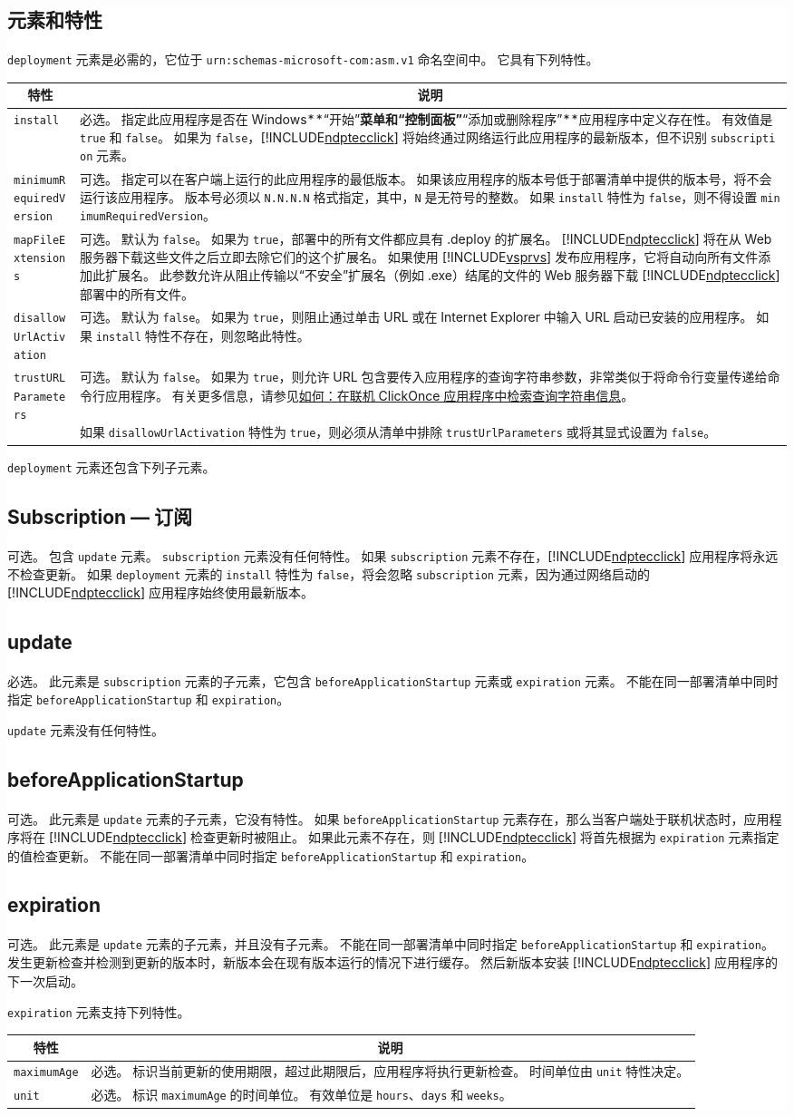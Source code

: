 ```  
```  
  
## 元素和特性  
 `deployment` 元素是必需的，它位于 `urn:schemas-microsoft-com:asm.v1` 命名空间中。  它具有下列特性。  
  
|特性|说明|  
|--------|--------|  
|`install`|必选。  指定此应用程序是否在 Windows**“开始”**菜单和“控制面板”**“添加或删除程序”**应用程序中定义存在性。  有效值是 `true` 和 `false`。  如果为 `false`，[!INCLUDE[ndptecclick](../deployment/includes/ndptecclick_md.md)] 将始终通过网络运行此应用程序的最新版本，但不识别 `subscription` 元素。|  
|`minimumRequiredVersion`|可选。  指定可以在客户端上运行的此应用程序的最低版本。  如果该应用程序的版本号低于部署清单中提供的版本号，将不会运行该应用程序。  版本号必须以 `N.N.N.N` 格式指定，其中，`N` 是无符号的整数。  如果 `install` 特性为 `false`，则不得设置 `minimumRequiredVersion`。|  
|`mapFileExtensions`|可选。  默认为 `false`。  如果为 `true`，部署中的所有文件都应具有 .deploy 的扩展名。  [!INCLUDE[ndptecclick](../deployment/includes/ndptecclick_md.md)] 将在从 Web 服务器下载这些文件之后立即去除它们的这个扩展名。  如果使用 [!INCLUDE[vsprvs](../code-quality/includes/vsprvs_md.md)] 发布应用程序，它将自动向所有文件添加此扩展名。  此参数允许从阻止传输以“不安全”扩展名（例如 .exe）结尾的文件的 Web 服务器下载 [!INCLUDE[ndptecclick](../deployment/includes/ndptecclick_md.md)] 部署中的所有文件。|  
|`disallowUrlActivation`|可选。  默认为 `false`。  如果为 `true`，则阻止通过单击 URL 或在 Internet Explorer 中输入 URL 启动已安装的应用程序。  如果 `install` 特性不存在，则忽略此特性。|  
|`trustURLParameters`|可选。  默认为 `false`。  如果为 `true`，则允许 URL 包含要传入应用程序的查询字符串参数，非常类似于将命令行变量传递给命令行应用程序。  有关更多信息，请参见[如何：在联机 ClickOnce 应用程序中检索查询字符串信息](../Topic/How%20to:%20Retrieve%20Query%20String%20Information%20in%20an%20Online%20ClickOnce%20Application.md)。<br /><br /> 如果 `disallowUrlActivation` 特性为 `true`，则必须从清单中排除 `trustUrlParameters` 或将其显式设置为 `false`。|  
  
 `deployment` 元素还包含下列子元素。  
  
## Subscription — 订阅  
 可选。  包含 `update` 元素。  `subscription` 元素没有任何特性。  如果 `subscription` 元素不存在，[!INCLUDE[ndptecclick](../deployment/includes/ndptecclick_md.md)] 应用程序将永远不检查更新。  如果 `deployment` 元素的 `install` 特性为 `false`，将会忽略 `subscription` 元素，因为通过网络启动的 [!INCLUDE[ndptecclick](../deployment/includes/ndptecclick_md.md)] 应用程序始终使用最新版本。  
  
## update  
 必选。  此元素是 `subscription` 元素的子元素，它包含 `beforeApplicationStartup` 元素或 `expiration` 元素。  不能在同一部署清单中同时指定 `beforeApplicationStartup` 和 `expiration`。  
  
 `update` 元素没有任何特性。  
  
## beforeApplicationStartup  
 可选。  此元素是 `update` 元素的子元素，它没有特性。  如果 `beforeApplicationStartup` 元素存在，那么当客户端处于联机状态时，应用程序将在 [!INCLUDE[ndptecclick](../deployment/includes/ndptecclick_md.md)] 检查更新时被阻止。  如果此元素不存在，则 [!INCLUDE[ndptecclick](../deployment/includes/ndptecclick_md.md)] 将首先根据为 `expiration` 元素指定的值检查更新。  不能在同一部署清单中同时指定 `beforeApplicationStartup` 和 `expiration`。  
  
## expiration  
 可选。  此元素是 `update` 元素的子元素，并且没有子元素。  不能在同一部署清单中同时指定 `beforeApplicationStartup` 和 `expiration`。  发生更新检查并检测到更新的版本时，新版本会在现有版本运行的情况下进行缓存。  然后新版本安装 [!INCLUDE[ndptecclick](../deployment/includes/ndptecclick_md.md)] 应用程序的下一次启动。  
  
 `expiration` 元素支持下列特性。  
  
|特性|说明|  
|--------|--------|  
|`maximumAge`|必选。  标识当前更新的使用期限，超过此期限后，应用程序将执行更新检查。  时间单位由 `unit` 特性决定。|  
|`unit`|必选。  标识 `maximumAge` 的时间单位。  有效单位是 `hours`、`days` 和 `weeks`。|  
  